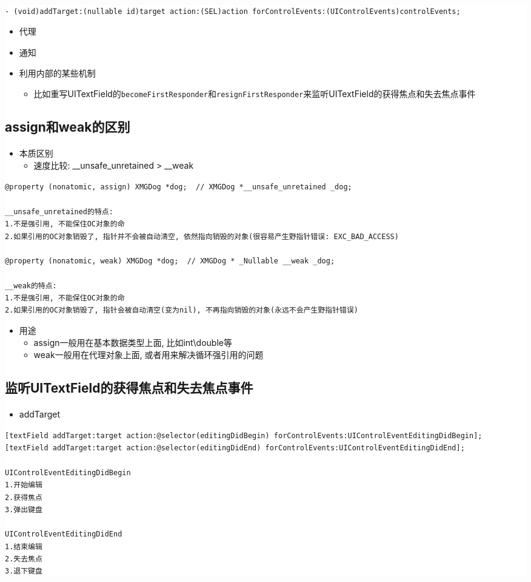 ```objc
- (void)addTarget:(nullable id)target action:(SEL)action forControlEvents:(UIControlEvents)controlEvents;
```

- 代理

- 通知

- 利用内部的某些机制
    - 比如重写UITextField的`becomeFirstResponder`和`resignFirstResponder`来监听UITextField的获得焦点和失去焦点事件

## assign和weak的区别
- 本质区别
    - 速度比较: __unsafe_unretained > __weak

```objc
@property (nonatomic, assign) XMGDog *dog;  // XMGDog *__unsafe_unretained _dog;

__unsafe_unretained的特点:
1.不是强引用, 不能保住OC对象的命
2.如果引用的OC对象销毁了, 指针并不会被自动清空, 依然指向销毁的对象(很容易产生野指针错误: EXC_BAD_ACCESS)

@property (nonatomic, weak) XMGDog *dog;  // XMGDog * _Nullable __weak _dog;

__weak的特点:
1.不是强引用, 不能保住OC对象的命
2.如果引用的OC对象销毁了, 指针会被自动清空(变为nil), 不再指向销毁的对象(永远不会产生野指针错误)
```

- 用途
    - assign一般用在基本数据类型上面, 比如int\double等
    - weak一般用在代理对象上面, 或者用来解决循环强引用的问题

## 监听UITextField的获得焦点和失去焦点事件
- addTarget

```objc
[textField addTarget:target action:@selector(editingDidBegin) forControlEvents:UIControlEventEditingDidBegin];
[textField addTarget:target action:@selector(editingDidEnd) forControlEvents:UIControlEventEditingDidEnd];

UIControlEventEditingDidBegin
1.开始编辑
2.获得焦点
3.弹出键盘

UIControlEventEditingDidEnd
1.结束编辑
2.失去焦点
3.退下键盘
```
